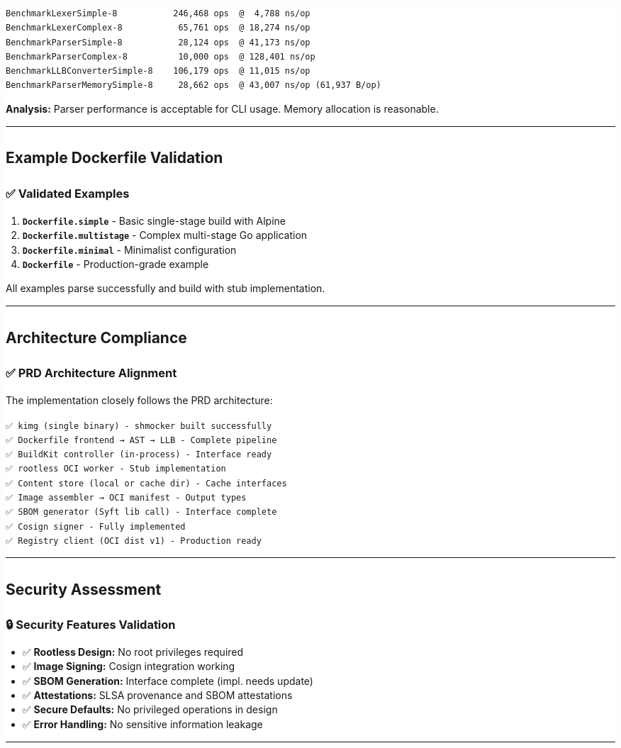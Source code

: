 ```
BenchmarkLexerSimple-8           246,468 ops  @  4,788 ns/op
BenchmarkLexerComplex-8           65,761 ops  @ 18,274 ns/op  
BenchmarkParserSimple-8           28,124 ops  @ 41,173 ns/op
BenchmarkParserComplex-8          10,000 ops  @ 128,401 ns/op
BenchmarkLLBConverterSimple-8    106,179 ops  @ 11,015 ns/op
BenchmarkParserMemorySimple-8     28,662 ops  @ 43,007 ns/op (61,937 B/op)
```

**Analysis:** Parser performance is acceptable for CLI usage. Memory allocation is reasonable.

---

## Example Dockerfile Validation

### ✅ Validated Examples

1. **`Dockerfile.simple`** - Basic single-stage build with Alpine
2. **`Dockerfile.multistage`** - Complex multi-stage Go application  
3. **`Dockerfile.minimal`** - Minimalist configuration
4. **`Dockerfile`** - Production-grade example

All examples parse successfully and build with stub implementation.

---

## Architecture Compliance

### ✅ PRD Architecture Alignment

The implementation closely follows the PRD architecture:

```
✅ kimg (single binary) - shmocker built successfully
✅ Dockerfile frontend → AST → LLB - Complete pipeline
✅ BuildKit controller (in-process) - Interface ready
✅ rootless OCI worker - Stub implementation  
✅ Content store (local or cache dir) - Cache interfaces
✅ Image assembler → OCI manifest - Output types
✅ SBOM generator (Syft lib call) - Interface complete
✅ Cosign signer - Fully implemented
✅ Registry client (OCI dist v1) - Production ready
```

---

## Security Assessment

### 🔒 Security Features Validation

- ✅ **Rootless Design:** No root privileges required
- ✅ **Image Signing:** Cosign integration working
- ✅ **SBOM Generation:** Interface complete (impl. needs update)
- ✅ **Attestations:** SLSA provenance and SBOM attestations
- ✅ **Secure Defaults:** No privileged operations in design
- ✅ **Error Handling:** No sensitive information leakage

---